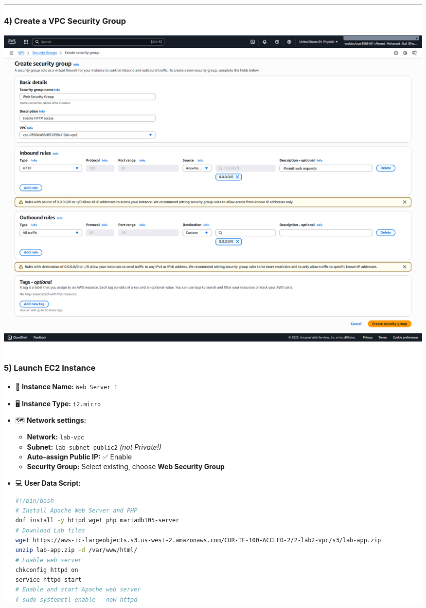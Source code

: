 
---

### 4️) Create a VPC Security Group

![Create Security Groups](./assets/Create-SGs.png)

---

### 5️) Launch EC2 Instance
- 📝 **Instance Name:** `Web Server 1`
- 🖥️ **Instance Type:** `t2.micro`
- 🗺️ **Network settings:**
  - **Network:** `lab-vpc`
  - **Subnet:** `lab-subnet-public2` _(not Private!)_
  - **Auto-assign Public IP:** ✅ Enable
  - **Security Group:** Select existing, choose **Web Security Group**

- 💻 **User Data Script:**

  ```bash
  #!/bin/bash
  # Install Apache Web Server and PHP
  dnf install -y httpd wget php mariadb105-server
  # Download Lab files
  wget https://aws-tc-largeobjects.s3.us-west-2.amazonaws.com/CUR-TF-100-ACCLFO-2/2-lab2-vpc/s3/lab-app.zip
  unzip lab-app.zip -d /var/www/html/
  # Enable web server
  chkconfig httpd on
  service httpd start
  # Enable and start Apache web server
  # sudo systemctl enable --now httpd
  ```